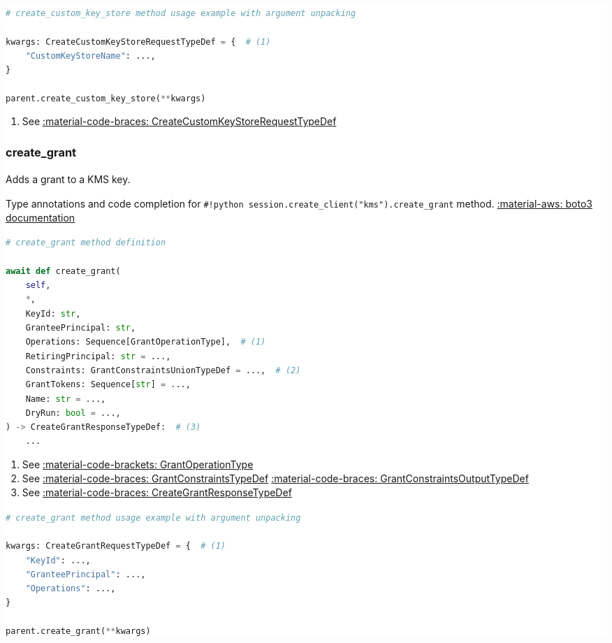 
```python
# create_custom_key_store method usage example with argument unpacking

kwargs: CreateCustomKeyStoreRequestTypeDef = {  # (1)
    "CustomKeyStoreName": ...,
}

parent.create_custom_key_store(**kwargs)
```

1. See [:material-code-braces: CreateCustomKeyStoreRequestTypeDef](./type_defs.md#createcustomkeystorerequesttypedef) 

### create\_grant

Adds a grant to a KMS key.

Type annotations and code completion for `#!python session.create_client("kms").create_grant` method.
[:material-aws: boto3 documentation](https://boto3.amazonaws.com/v1/documentation/api/latest/reference/services/kms/client/create_grant.html)

```python
# create_grant method definition

await def create_grant(
    self,
    *,
    KeyId: str,
    GranteePrincipal: str,
    Operations: Sequence[GrantOperationType],  # (1)
    RetiringPrincipal: str = ...,
    Constraints: GrantConstraintsUnionTypeDef = ...,  # (2)
    GrantTokens: Sequence[str] = ...,
    Name: str = ...,
    DryRun: bool = ...,
) -> CreateGrantResponseTypeDef:  # (3)
    ...
```

1. See [:material-code-brackets: GrantOperationType](./literals.md#grantoperationtype) 
2. See [:material-code-braces: GrantConstraintsTypeDef](./type_defs.md#grantconstraintstypedef) [:material-code-braces: GrantConstraintsOutputTypeDef](./type_defs.md#grantconstraintsoutputtypedef) 
3. See [:material-code-braces: CreateGrantResponseTypeDef](./type_defs.md#creategrantresponsetypedef) 


```python
# create_grant method usage example with argument unpacking

kwargs: CreateGrantRequestTypeDef = {  # (1)
    "KeyId": ...,
    "GranteePrincipal": ...,
    "Operations": ...,
}

parent.create_grant(**kwargs)
```
